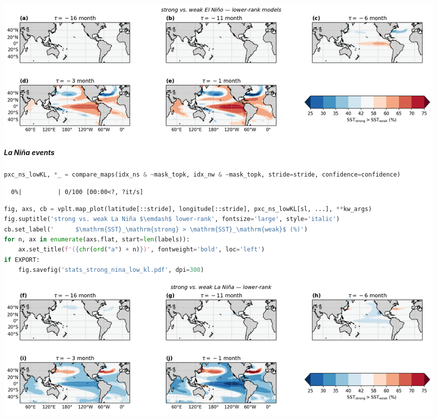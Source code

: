 
    
![png](VAEp_explore_files/VAEp_explore_176_0.png)
    


##### La Niña events


```python
pxc_ns_lowKL, *_ = compare_maps(idx_ns & ~mask_topk, idx_nw & ~mask_topk, stride=stride, confidence=confidence)
```


      0%|          | 0/100 [00:00<?, ?it/s]



```python
fig, axs, cb = vplt.map_plot(latitude[::stride], longitude[::stride], pxc_ns_lowKL[sl, ...], **kw_args)
fig.suptitle('strong vs. weak La Niña $\emdash$ lower-rank', fontsize='large', style='italic')
cb.set_label('      $\mathrm{SST}_\mathrm{strong} > \mathrm{SST}_\mathrm{weak}$ (%)')
for n, ax in enumerate(axs.flat, start=len(labels)):
    ax.set_title(f'({chr(ord("a") + n)})', fontweight='bold', loc='left')
if EXPORT:
    fig.savefig('stats_strong_nina_low_kl.pdf', dpi=300)
```


    
![png](VAEp_explore_files/VAEp_explore_179_0.png)
    
